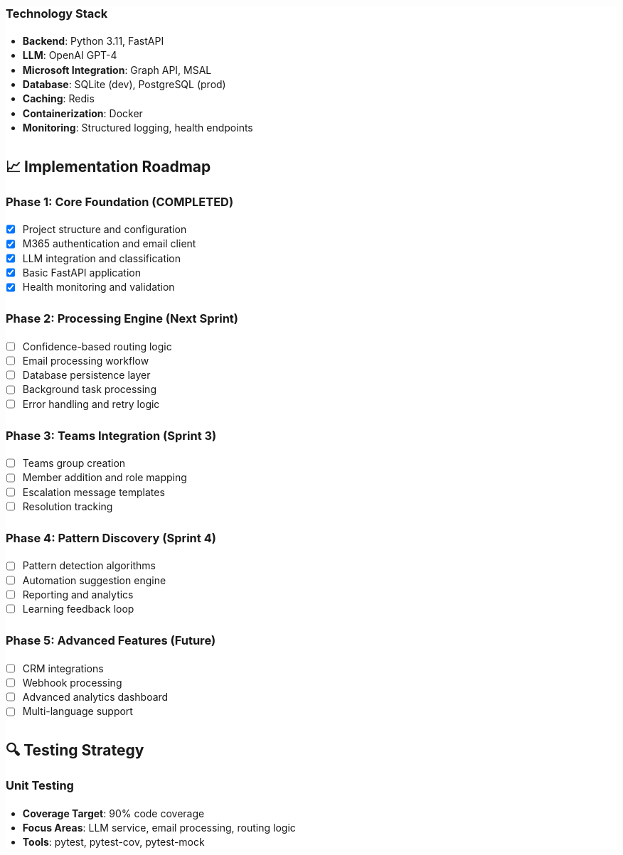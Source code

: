 ### Technology Stack
- **Backend**: Python 3.11, FastAPI
- **LLM**: OpenAI GPT-4
- **Microsoft Integration**: Graph API, MSAL
- **Database**: SQLite (dev), PostgreSQL (prod)
- **Caching**: Redis
- **Containerization**: Docker
- **Monitoring**: Structured logging, health endpoints

## 📈 Implementation Roadmap

### Phase 1: Core Foundation (COMPLETED)
- [x] Project structure and configuration
- [x] M365 authentication and email client
- [x] LLM integration and classification
- [x] Basic FastAPI application
- [x] Health monitoring and validation

### Phase 2: Processing Engine (Next Sprint)
- [ ] Confidence-based routing logic
- [ ] Email processing workflow
- [ ] Database persistence layer
- [ ] Background task processing
- [ ] Error handling and retry logic

### Phase 3: Teams Integration (Sprint 3)
- [ ] Teams group creation
- [ ] Member addition and role mapping
- [ ] Escalation message templates
- [ ] Resolution tracking

### Phase 4: Pattern Discovery (Sprint 4)
- [ ] Pattern detection algorithms
- [ ] Automation suggestion engine
- [ ] Reporting and analytics
- [ ] Learning feedback loop

### Phase 5: Advanced Features (Future)
- [ ] CRM integrations
- [ ] Webhook processing
- [ ] Advanced analytics dashboard
- [ ] Multi-language support

## 🔍 Testing Strategy

### Unit Testing
- **Coverage Target**: 90% code coverage
- **Focus Areas**: LLM service, email processing, routing logic
- **Tools**: pytest, pytest-cov, pytest-mock
